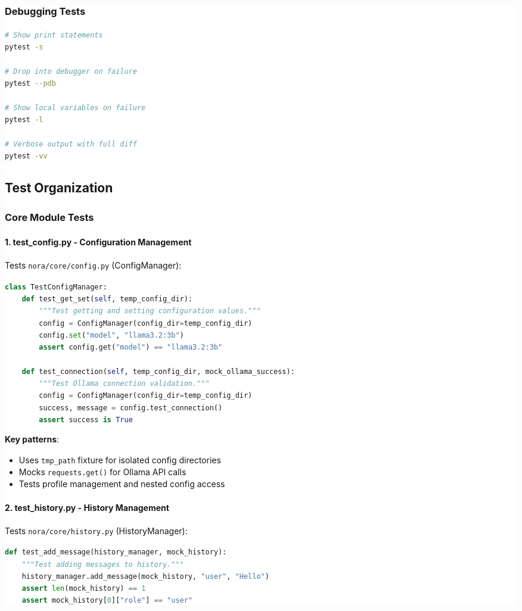 ### Debugging Tests

```bash
# Show print statements
pytest -s

# Drop into debugger on failure
pytest --pdb

# Show local variables on failure
pytest -l

# Verbose output with full diff
pytest -vv
```

## Test Organization

### Core Module Tests

#### 1. test_config.py - Configuration Management

Tests `nora/core/config.py` (ConfigManager):

```python
class TestConfigManager:
    def test_get_set(self, temp_config_dir):
        """Test getting and setting configuration values."""
        config = ConfigManager(config_dir=temp_config_dir)
        config.set("model", "llama3.2:3b")
        assert config.get("model") == "llama3.2:3b"

    def test_connection(self, temp_config_dir, mock_ollama_success):
        """Test Ollama connection validation."""
        config = ConfigManager(config_dir=temp_config_dir)
        success, message = config.test_connection()
        assert success is True
```

**Key patterns**:
- Uses `tmp_path` fixture for isolated config directories
- Mocks `requests.get()` for Ollama API calls
- Tests profile management and nested config access

#### 2. test_history.py - History Management

Tests `nora/core/history.py` (HistoryManager):

```python
def test_add_message(history_manager, mock_history):
    """Test adding messages to history."""
    history_manager.add_message(mock_history, "user", "Hello")
    assert len(mock_history) == 1
    assert mock_history[0]["role"] == "user"
```
